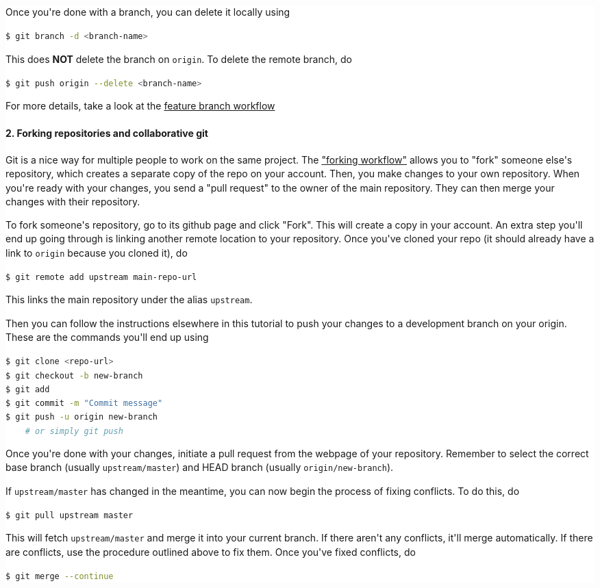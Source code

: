 Once you're done with a branch, you can delete it locally using
```bash
$ git branch -d <branch-name>
```

This does __NOT__ delete the branch on `origin`. To delete the remote branch, do
```bash
$ git push origin --delete <branch-name>
```

For more details, take a look at the [feature branch workflow](https://www.atlassian.com/git/tutorials/comparing-workflows/feature-branch-workflow)

#### 2. Forking repositories and collaborative git
Git is a nice way for multiple people to work on the same project.  The ["forking workflow"](https://www.atlassian.com/git/tutorials/comparing-workflows/forking-workflow) allows you to "fork" someone else's repository, which creates a separate copy of the repo on your account. Then, you make changes to your own repository. When you're ready with your changes, you send a "pull request" to the owner of the main repository. They can then merge your changes with their repository.

To fork someone's repository, go to its github page and click "Fork". This will create a copy in your account. An extra step you'll end up going through is linking another remote location to your repository. Once you've cloned your repo (it should already have a link to `origin` because you cloned it), do
```bash
$ git remote add upstream main-repo-url
```
This links the main repository under the alias `upstream`.

Then you can follow the instructions elsewhere in this tutorial to push your changes to a development branch on your origin.
These are the commands you'll end up using
```bash
$ git clone <repo-url>
$ git checkout -b new-branch
$ git add
$ git commit -m "Commit message"
$ git push -u origin new-branch
    # or simply git push
```

Once you're done with your changes, initiate a pull request from the webpage of your repository. Remember to select the correct base branch (usually `upstream/master`) and HEAD branch (usually `origin/new-branch`).

If `upstream/master` has changed in the meantime, you can now begin the process of fixing conflicts. To do this, do
```bash
$ git pull upstream master
```

This will fetch `upstream/master` and merge it into your current branch.
If there aren't any conflicts, it'll merge automatically. If there are conflicts, use the procedure outlined above to fix them. Once you've fixed conflicts, do
```bash
$ git merge --continue
```
